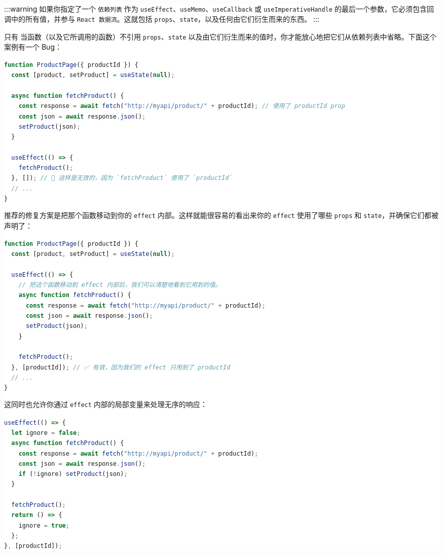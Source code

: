 :::warning
如果你指定了一个 `依赖列表` 作为 `useEffect`、`useMemo`、`useCallback` 或 `useImperativeHandle` 的最后一个参数，它必须包含回调中的所有值，并参与 `React 数据流`。这就包括 `props`、`state`，以及任何由它们衍生而来的东西。
:::

只有 当函数（以及它所调用的函数）不引用 `props`、`state` 以及由它们衍生而来的值时，你才能放心地把它们从依赖列表中省略。下面这个案例有一个 Bug：

```js
function ProductPage({ productId }) {
  const [product, setProduct] = useState(null);

  async function fetchProduct() {
    const response = await fetch("http://myapi/product/" + productId); // 使用了 productId prop
    const json = await response.json();
    setProduct(json);
  }

  useEffect(() => {
    fetchProduct();
  }, []); // 🔴 这样是无效的，因为 `fetchProduct` 使用了 `productId`
  // ...
}
```

推荐的修复方案是把那个函数移动到你的 `effect` 内部。这样就能很容易的看出来你的 `effect` 使用了哪些 `props` 和 `state`，并确保它们都被声明了：

```js
function ProductPage({ productId }) {
  const [product, setProduct] = useState(null);

  useEffect(() => {
    // 把这个函数移动到 effect 内部后，我们可以清楚地看到它用到的值。
    async function fetchProduct() {
      const response = await fetch("http://myapi/product/" + productId);
      const json = await response.json();
      setProduct(json);
    }

    fetchProduct();
  }, [productId]); // ✅ 有效，因为我们的 effect 只用到了 productId
  // ...
}
```

这同时也允许你通过 `effect` 内部的局部变量来处理无序的响应：

```js
useEffect(() => {
  let ignore = false;
  async function fetchProduct() {
    const response = await fetch("http://myapi/product/" + productId);
    const json = await response.json();
    if (!ignore) setProduct(json);
  }

  fetchProduct();
  return () => {
    ignore = true;
  };
}, [productId]);
```
